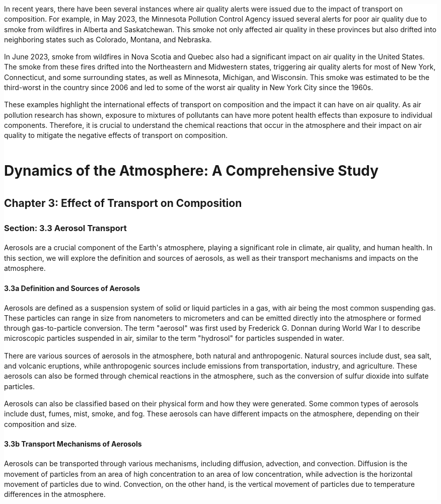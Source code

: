 In recent years, there have been several instances where air quality alerts were issued due to the impact of transport on composition. For example, in May 2023, the Minnesota Pollution Control Agency issued several alerts for poor air quality due to smoke from wildfires in Alberta and Saskatchewan. This smoke not only affected air quality in these provinces but also drifted into neighboring states such as Colorado, Montana, and Nebraska.

In June 2023, smoke from wildfires in Nova Scotia and Quebec also had a significant impact on air quality in the United States. The smoke from these fires drifted into the Northeastern and Midwestern states, triggering air quality alerts for most of New York, Connecticut, and some surrounding states, as well as Minnesota, Michigan, and Wisconsin. This smoke was estimated to be the third-worst in the country since 2006 and led to some of the worst air quality in New York City since the 1960s.

These examples highlight the international effects of transport on composition and the impact it can have on air quality. As air pollution research has shown, exposure to mixtures of pollutants can have more potent health effects than exposure to individual components. Therefore, it is crucial to understand the chemical reactions that occur in the atmosphere and their impact on air quality to mitigate the negative effects of transport on composition.


# Dynamics of the Atmosphere: A Comprehensive Study

## Chapter 3: Effect of Transport on Composition

### Section: 3.3 Aerosol Transport

Aerosols are a crucial component of the Earth's atmosphere, playing a significant role in climate, air quality, and human health. In this section, we will explore the definition and sources of aerosols, as well as their transport mechanisms and impacts on the atmosphere.

#### 3.3a Definition and Sources of Aerosols

Aerosols are defined as a suspension system of solid or liquid particles in a gas, with air being the most common suspending gas. These particles can range in size from nanometers to micrometers and can be emitted directly into the atmosphere or formed through gas-to-particle conversion. The term "aerosol" was first used by Frederick G. Donnan during World War I to describe microscopic particles suspended in air, similar to the term "hydrosol" for particles suspended in water.

There are various sources of aerosols in the atmosphere, both natural and anthropogenic. Natural sources include dust, sea salt, and volcanic eruptions, while anthropogenic sources include emissions from transportation, industry, and agriculture. These aerosols can also be formed through chemical reactions in the atmosphere, such as the conversion of sulfur dioxide into sulfate particles.

Aerosols can also be classified based on their physical form and how they were generated. Some common types of aerosols include dust, fumes, mist, smoke, and fog. These aerosols can have different impacts on the atmosphere, depending on their composition and size.

#### 3.3b Transport Mechanisms of Aerosols

Aerosols can be transported through various mechanisms, including diffusion, advection, and convection. Diffusion is the movement of particles from an area of high concentration to an area of low concentration, while advection is the horizontal movement of particles due to wind. Convection, on the other hand, is the vertical movement of particles due to temperature differences in the atmosphere.
